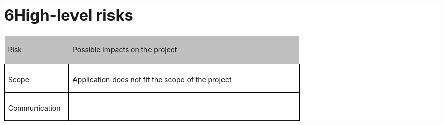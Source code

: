 </table>

# <a name="h.ijsvndenvnk1"></a><a name="h.abp7e8tteqel"></a><font size="6" style="font-size: 23pt">**6**</font><font size="6" style="font-size: 23pt">**High-level risks**</font>

<table width="583" cellpadding="7" cellspacing="0"><colgroup><col width="113"> <col width="440"></colgroup>

<tbody>

<tr valign="top">

<td width="113" bgcolor="#c0c0c0" style="background: #c0c0c0">

Risk

</td>

<td width="440" bgcolor="#c0c0c0" style="background: #c0c0c0">

Possible impacts on the project

</td>

</tr>

<tr valign="top">

<td width="113" style="border-top: 1.00pt solid #000000; border-bottom: none; border-left: 1.00pt solid #000000; border-right: 1.00pt solid #000000; padding-top: 0.07in; padding-bottom: 0in; padding-left: 0.07in; padding-right: 0.07in">

Scope

</td>

<td width="440" style="border-top: 1.00pt solid #000000; border-bottom: none; border-left: 1.00pt solid #000000; border-right: 1.00pt solid #000000; padding-top: 0.07in; padding-bottom: 0in; padding-left: 0.07in; padding-right: 0.07in">

Application does not fit the scope of the project

</td>

</tr>

<tr valign="top">

<td width="113" style="border-top: 1.00pt solid #000000; border-bottom: none; border-left: 1.00pt solid #000000; border-right: 1.00pt solid #000000; padding-top: 0.07in; padding-bottom: 0in; padding-left: 0.07in; padding-right: 0.07in">

Communication

</td>

<td width="440" style="border-top: 1.00pt solid #000000; border-bottom: none; border-left: 1.00pt solid #000000; border-right: 1.00pt solid #000000; padding-top: 0.07in; padding-bottom: 0in; padding-left: 0.07in; padding-right: 0.07in">
